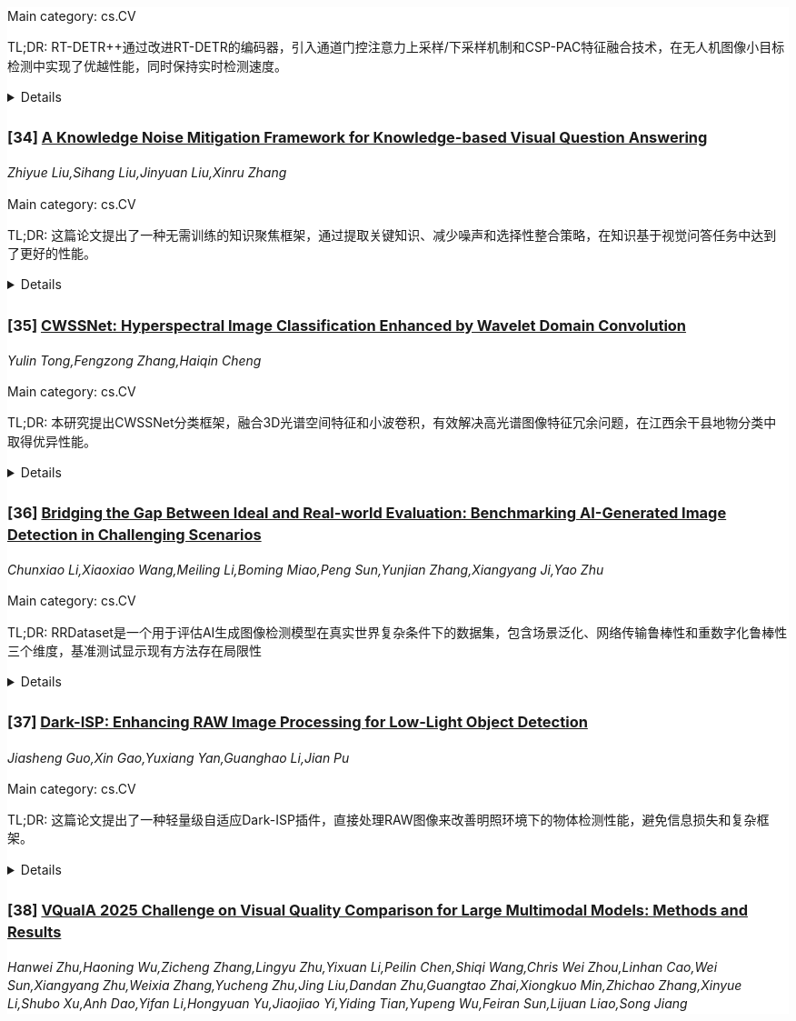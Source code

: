 Main category: cs.CV

TL;DR: RT-DETR++通过改进RT-DETR的编码器，引入通道门控注意力上采样/下采样机制和CSP-PAC特征融合技术，在无人机图像小目标检测中实现了优越性能，同时保持实时检测速度。


<details><summary>Details</summary></details>


### [34] [A Knowledge Noise Mitigation Framework for Knowledge-based Visual Question Answering](https://arxiv.org/abs/2509.09159)
*Zhiyue Liu,Sihang Liu,Jinyuan Liu,Xinru Zhang*

Main category: cs.CV

TL;DR: 这篇论文提出了一种无需训练的知识聚焦框架，通过提取关键知识、减少噪声和选择性整合策略，在知识基于视觉问答任务中达到了更好的性能。


<details><summary>Details</summary></details>


### [35] [CWSSNet: Hyperspectral Image Classification Enhanced by Wavelet Domain Convolution](https://arxiv.org/abs/2509.09163)
*Yulin Tong,Fengzong Zhang,Haiqin Cheng*

Main category: cs.CV

TL;DR: 本研究提出CWSSNet分类框架，融合3D光谱空间特征和小波卷积，有效解决高光谱图像特征冗余问题，在江西余干县地物分类中取得优异性能。


<details><summary>Details</summary></details>


### [36] [Bridging the Gap Between Ideal and Real-world Evaluation: Benchmarking AI-Generated Image Detection in Challenging Scenarios](https://arxiv.org/abs/2509.09172)
*Chunxiao Li,Xiaoxiao Wang,Meiling Li,Boming Miao,Peng Sun,Yunjian Zhang,Xiangyang Ji,Yao Zhu*

Main category: cs.CV

TL;DR: RRDataset是一个用于评估AI生成图像检测模型在真实世界复杂条件下的数据集，包含场景泛化、网络传输鲁棒性和重数字化鲁棒性三个维度，基准测试显示现有方法存在局限性


<details><summary>Details</summary></details>


### [37] [Dark-ISP: Enhancing RAW Image Processing for Low-Light Object Detection](https://arxiv.org/abs/2509.09183)
*Jiasheng Guo,Xin Gao,Yuxiang Yan,Guanghao Li,Jian Pu*

Main category: cs.CV

TL;DR: 这篇论文提出了一种轻量级自适应Dark-ISP插件，直接处理RAW图像来改善明照环境下的物体检测性能，避免信息损失和复杂框架。


<details><summary>Details</summary></details>


### [38] [VQualA 2025 Challenge on Visual Quality Comparison for Large Multimodal Models: Methods and Results](https://arxiv.org/abs/2509.09190)
*Hanwei Zhu,Haoning Wu,Zicheng Zhang,Lingyu Zhu,Yixuan Li,Peilin Chen,Shiqi Wang,Chris Wei Zhou,Linhan Cao,Wei Sun,Xiangyang Zhu,Weixia Zhang,Yucheng Zhu,Jing Liu,Dandan Zhu,Guangtao Zhai,Xiongkuo Min,Zhichao Zhang,Xinyue Li,Shubo Xu,Anh Dao,Yifan Li,Hongyuan Yu,Jiaojiao Yi,Yiding Tian,Yupeng Wu,Feiran Sun,Lijuan Liao,Song Jiang*
